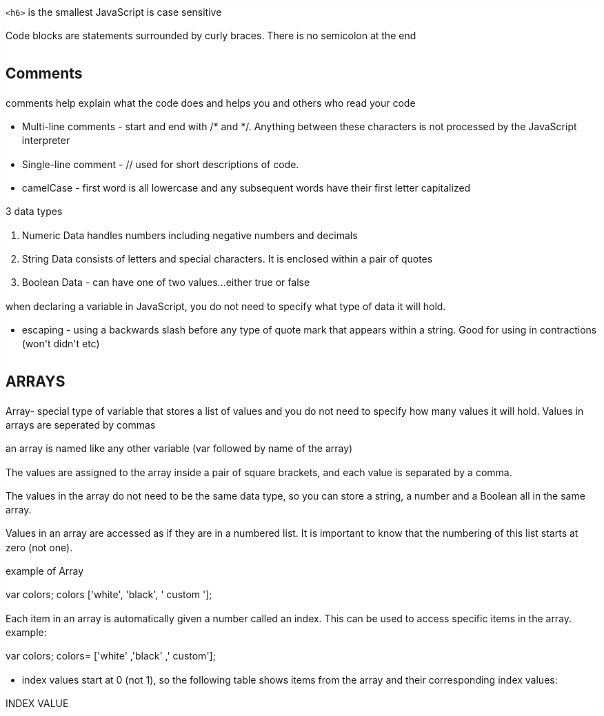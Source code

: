 ```<h6>``` is the smallest
JavaScript is case sensitive

Code blocks are statements surrounded by curly braces. There is no semicolon at the end

## Comments

comments help explain what the code does and helps you and others who read your code

* Multi-line comments - start and end with /* and */. Anything between these characters is not processed by the JavaScript interpreter

* Single-line comment - // used for short descriptions of code. 

* camelCase - first word is all lowercase and any subsequent words have their first letter capitalized

3 data types

1. Numeric Data handles numbers including negative numbers and decimals

1. String Data consists of letters and special characters. It is enclosed within a pair of quotes

1. Boolean Data - can have one of two values...either true or false

when declaring a variable in JavaScript, you do not need to specify what type of data it will hold.

* escaping - using a backwards slash before any type of quote mark that appears within a string. Good for using in contractions (won't didn't etc)

## ARRAYS

Array- special type of variable that stores a list of values and you do not need to specify how many values it will hold. Values in arrays are seperated by commas

an array is named like any other variable
(var followed by name of the array)

The values are assigned to the array inside a pair of square brackets, and each value is separated by a comma.

The values in the array do not need to be the same data type, so you can store a string, a number and a Boolean all in the same array.

Values in an array are accessed as if they are in a numbered list. It is important to know that the numbering of this list starts at zero (not one).

example of Array

var colors;
colors ['white', 'black', ' custom '];

Each item in an array is automatically given a number
called an index. This can be used to access specific items in the array. 
example:

var colors;
colors= ['white' ,'black' ,' custom'];

* index values start at 0 (not 1), so the following table
shows items from the array and their corresponding index values:

INDEX VALUE

```